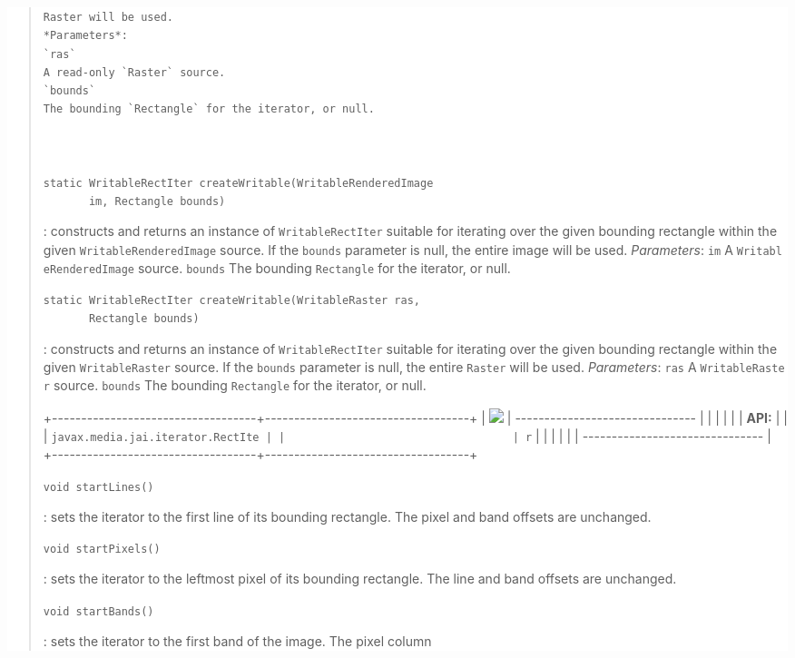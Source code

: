 >     Raster will be used.
>     *Parameters*:
>     `ras`
>     A read-only `Raster` source.
>     `bounds`
>     The bounding `Rectangle` for the iterator, or null.
>
> 
>
>     static WritableRectIter createWritable(WritableRenderedImage 
>            im, Rectangle bounds)
>
> :   constructs and returns an instance of `WritableRectIter` suitable
>     for iterating over the given bounding rectangle within the given
>     `WritableRenderedImage` source. If the `bounds` parameter is null,
>     the entire image will be used.
>     *Parameters*:
>     `im`
>     A `WritableRenderedImage` source.
>     `bounds`
>     The bounding `Rectangle` for the iterator, or null.
>
> 
>
>     static WritableRectIter createWritable(WritableRaster ras, 
>            Rectangle bounds)
>
> :   constructs and returns an instance of `WritableRectIter` suitable
>     for iterating over the given bounding rectangle within the given
>     `WritableRaster` source. If the `bounds` parameter is null, the
>     entire `Raster` will be used.
>     *Parameters*:
>     `ras`
>     A `WritableRaster` source.
>     `bounds`
>     The bounding `Rectangle` for the iterator, or null.
>
> +-----------------------------------+-----------------------------------+
> | ![](shared/cistine.gif)           | -------------------------------   |
> |                                   |                                   |
> |                                   | **API:**                          |
> |                                   | `javax.media.jai.iterator.RectIte |
> |                                   | r`                                |
> |                                   |                                   |
> |                                   | -------------------------------   |
> +-----------------------------------+-----------------------------------+
>
>     void startLines()
>
> :   sets the iterator to the first line of its bounding rectangle. The
>     pixel and band offsets are unchanged.
>
> 
>
>     void startPixels()
>
> :   sets the iterator to the leftmost pixel of its bounding rectangle.
>     The line and band offsets are unchanged.
>
> 
>
>     void startBands()
>
> :   sets the iterator to the first band of the image. The pixel column